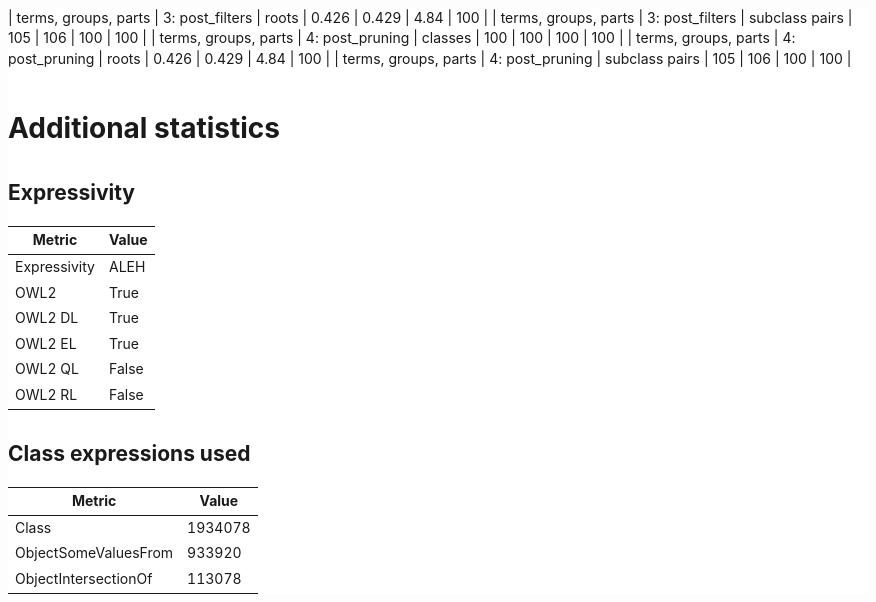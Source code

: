 | terms, groups, parts | 3: post_filters       | roots          |               0.426 |                     0.429 |     4.84 |            100 |
| terms, groups, parts | 3: post_filters       | subclass pairs |             105     |                   106     |   100    |            100 |
| terms, groups, parts | 4: post_pruning       | classes        |             100     |                   100     |   100    |            100 |
| terms, groups, parts | 4: post_pruning       | roots          |               0.426 |                     0.429 |     4.84 |            100 |
| terms, groups, parts | 4: post_pruning       | subclass pairs |             105     |                   106     |   100    |            100 |
# Additional statistics
## Expressivity
| Metric | Value |
| ------ | ----- |
| Expressivity | ALEH |
| OWL2 | True |
| OWL2 DL | True |
| OWL2 EL | True |
| OWL2 QL | False |
| OWL2 RL | False |

## Class expressions used
| Metric | Value |
| ------ | ----- |
| Class | 1934078 |
| ObjectSomeValuesFrom | 933920 |
| ObjectIntersectionOf | 113078 |

